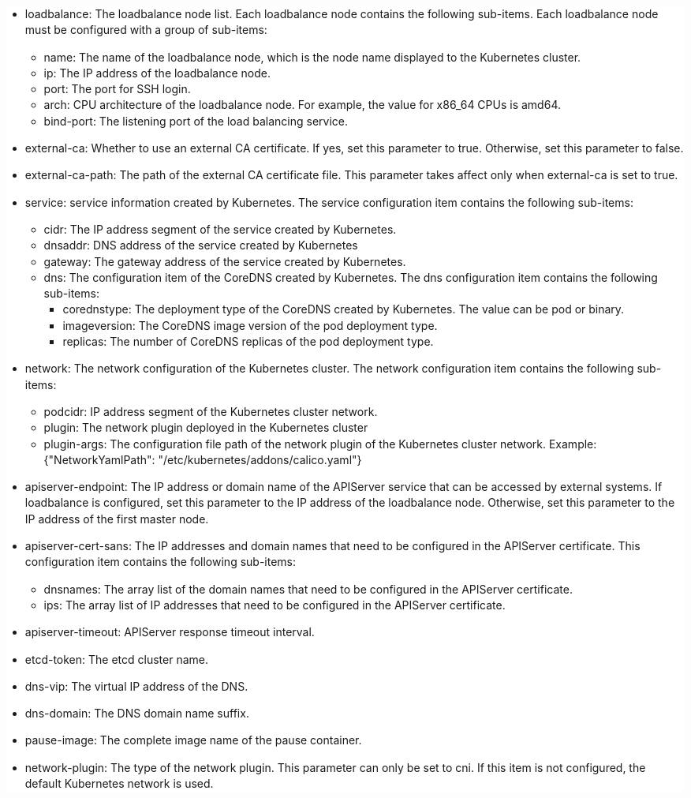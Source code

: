 - loadbalance: The loadbalance node list. Each loadbalance node contains the following sub-items. Each loadbalance node must be configured with a group of sub-items:
    - name: The name of the loadbalance node, which is the node name displayed to the Kubernetes cluster.
    - ip: The IP address of the loadbalance node.
    - port: The port for SSH login.
    - arch: CPU architecture of the loadbalance node. For example, the value for x86_64 CPUs is amd64.
    - bind-port: The listening port of the load balancing service.
  
- external-ca: Whether to use an external CA certificate. If yes, set this parameter to true. Otherwise, set this parameter to false.

- external-ca-path: The path of the external CA certificate file. This parameter takes affect only when external-ca is set to true.

- service: service information created by Kubernetes. The service configuration item contains the following sub-items:
    - cidr: The IP address segment of the service created by Kubernetes.
    - dnsaddr: DNS address of the service created by Kubernetes
    - gateway: The gateway address of the service created by Kubernetes.
    - dns: The configuration item of the CoreDNS created by Kubernetes. The dns configuration item contains the following sub-items:
        - corednstype: The deployment type of the CoreDNS created by Kubernetes. The value can be pod or binary.
        - imageversion: The CoreDNS image version of the pod deployment type.
        - replicas: The number of CoreDNS replicas of the pod deployment type.
  
- network: The network configuration of the Kubernetes cluster. The network configuration item contains the following sub-items:
    - podcidr: IP address segment of the Kubernetes cluster network.
    - plugin: The network plugin deployed in the Kubernetes cluster
    - plugin-args: The configuration file path of the network plugin of the Kubernetes cluster network. Example: {"NetworkYamlPath": "/etc/kubernetes/addons/calico.yaml"}
  
- apiserver-endpoint: The IP address or domain name of the APIServer service that can be accessed by external systems. If loadbalance is configured, set this parameter to the IP address of the loadbalance node. Otherwise, set this parameter to the IP address of the first master node.

- apiserver-cert-sans: The IP addresses and domain names that need to be configured in the APIServer certificate. This configuration item contains the following sub-items:
    - dnsnames: The array list of the domain names that need to be configured in the APIServer certificate.
    - ips: The array list of IP addresses that need to be configured in the APIServer certificate.
  
- apiserver-timeout: APIServer response timeout interval.

- etcd-token: The etcd cluster name.

- dns-vip: The virtual IP address of the DNS.

- dns-domain: The DNS domain name suffix.

- pause-image: The complete image name of the pause container.

- network-plugin: The type of the network plugin. This parameter can only be set to cni. If this item is not configured, the default Kubernetes network is used.
